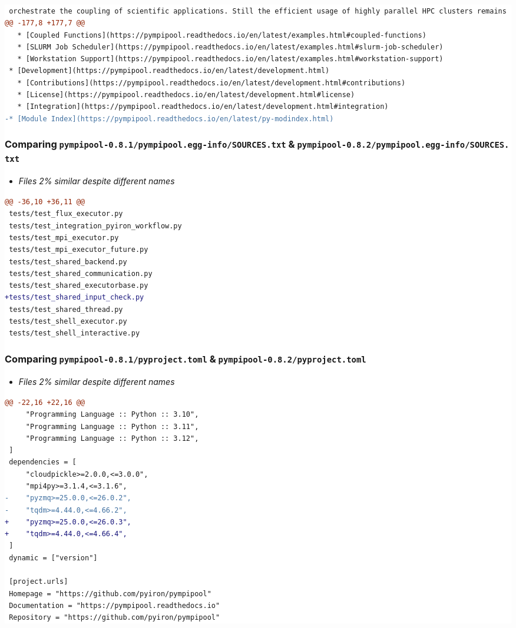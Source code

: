 ```diff
 orchestrate the coupling of scientific applications. Still the efficient usage of highly parallel HPC clusters remains
@@ -177,8 +177,7 @@
   * [Coupled Functions](https://pympipool.readthedocs.io/en/latest/examples.html#coupled-functions)
   * [SLURM Job Scheduler](https://pympipool.readthedocs.io/en/latest/examples.html#slurm-job-scheduler) 
   * [Workstation Support](https://pympipool.readthedocs.io/en/latest/examples.html#workstation-support)
 * [Development](https://pympipool.readthedocs.io/en/latest/development.html)
   * [Contributions](https://pympipool.readthedocs.io/en/latest/development.html#contributions)
   * [License](https://pympipool.readthedocs.io/en/latest/development.html#license)
   * [Integration](https://pympipool.readthedocs.io/en/latest/development.html#integration)
-* [Module Index](https://pympipool.readthedocs.io/en/latest/py-modindex.html)
```

### Comparing `pympipool-0.8.1/pympipool.egg-info/SOURCES.txt` & `pympipool-0.8.2/pympipool.egg-info/SOURCES.txt`

 * *Files 2% similar despite different names*

```diff
@@ -36,10 +36,11 @@
 tests/test_flux_executor.py
 tests/test_integration_pyiron_workflow.py
 tests/test_mpi_executor.py
 tests/test_mpi_executor_future.py
 tests/test_shared_backend.py
 tests/test_shared_communication.py
 tests/test_shared_executorbase.py
+tests/test_shared_input_check.py
 tests/test_shared_thread.py
 tests/test_shell_executor.py
 tests/test_shell_interactive.py
```

### Comparing `pympipool-0.8.1/pyproject.toml` & `pympipool-0.8.2/pyproject.toml`

 * *Files 2% similar despite different names*

```diff
@@ -22,16 +22,16 @@
     "Programming Language :: Python :: 3.10",
     "Programming Language :: Python :: 3.11",
     "Programming Language :: Python :: 3.12",
 ]
 dependencies = [
     "cloudpickle>=2.0.0,<=3.0.0",
     "mpi4py>=3.1.4,<=3.1.6",
-    "pyzmq>=25.0.0,<=26.0.2",
-    "tqdm>=4.44.0,<=4.66.2",
+    "pyzmq>=25.0.0,<=26.0.3",
+    "tqdm>=4.44.0,<=4.66.4",
 ]
 dynamic = ["version"]
 
 [project.urls]
 Homepage = "https://github.com/pyiron/pympipool"
 Documentation = "https://pympipool.readthedocs.io"
 Repository = "https://github.com/pyiron/pympipool"
```
